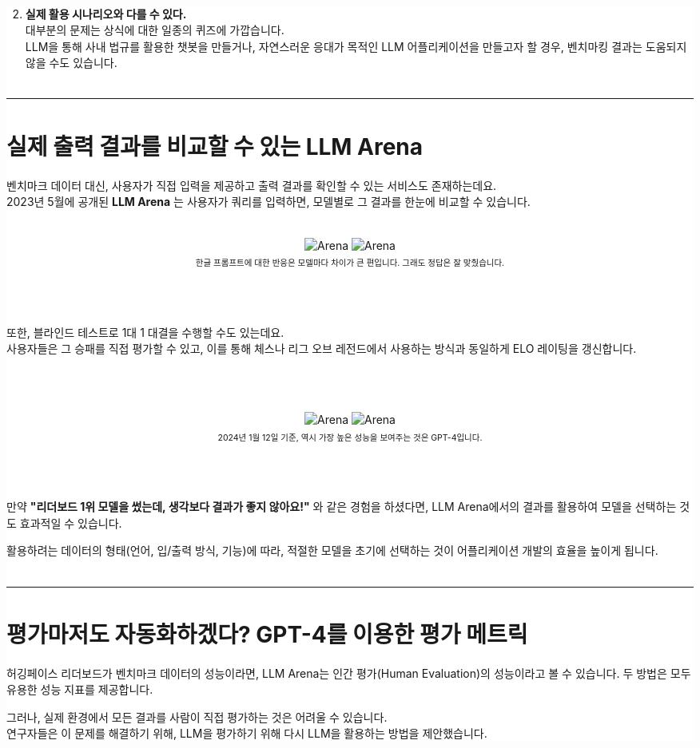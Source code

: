
2. **실제 활용 시나리오와 다를 수 있다.**   
대부분의 문제는 상식에 대한 일종의 퀴즈에 가깝습니다.   
LLM을 통해 사내 법규를 활용한 챗봇을 만들거나, 자연스러운 응대가 목적인 LLM 어플리케이션을 만들고자 할 경우, 벤치마킹 결과는 도움되지 않을 수도 있습니다.
<br><br>

---


# 실제 출력 결과를 비교할 수 있는 LLM Arena

벤치마크 데이터 대신, 사용자가 직접 입력을 제공하고 출력 결과를 확인할 수 있는 서비스도 존재하는데요.   
2023년 5월에 공개된 **LLM Arena** 는 사용자가 쿼리를 입력하면, 모델별로 그 결과를 한눈에 비교할 수 있습니다.
<br><br>
<figure style="text-align: center;">
    <img src="https://github.com/NotoriousH2/NotoriousH2/assets/4037207/9e52f47f-c9ac-4415-90ba-9b5b59d606ef" alt="Arena" width="100%" height="100%">
    <img src="https://github.com/NotoriousH2/NotoriousH2/assets/4037207/9e52f47f-c9ac-4415-90ba-9b5b59d606ef" alt="Arena" width="100%" height="100%">
    <figcaption><span style="font-size:75%"> 한글 프롬프트에 대한 반응은 모델마다 차이가 큰 편입니다. 그래도 정답은 잘 맞췄습니다. </span></figcaption>
</figure>
<br><br>

또한, 블라인드 테스트로 1대 1 대결을 수행할 수도 있는데요.    
사용자들은 그 승패를 직접 평가할 수 있고, 이를 통해 체스나 리그 오브 레전드에서 사용하는 방식과 동일하게 ELO 레이팅을 갱신합니다.

<br><br>
<figure style="text-align: center;">
    <img src="https://github.com/NotoriousH2/NotoriousH2/assets/4037207/76fe73da-9dac-4cd8-b8ac-9dcd33d62e4f" alt="Arena" width="100%" height="100%">
    <img src="https://github.com/NotoriousH2/NotoriousH2/assets/4037207/76fe73da-9dac-4cd8-b8ac-9dcd33d62e4f" alt="Arena" width="100%" height="100%">
    <figcaption><span style="font-size:75%"> 2024년 1월 12일 기준, 역시 가장 높은 성능을 보여주는 것은 GPT-4입니다. </span></figcaption>
</figure>
<br><br>


만약 **"리더보드 1위 모델을 썼는데, 생각보다 결과가 좋지 않아요!"** 와 같은 경험을 하셨다면, LLM Arena에서의 결과를 활용하여 모델을 선택하는 것도 효과적일 수 있습니다.

활용하려는 데이터의 형태(언어, 입/출력 방식, 기능)에 따라, 적절한 모델을 초기에 선택하는 것이 어플리케이션 개발의 효율을 높이게 됩니다.
<br><br>

---


# 평가마저도 자동화하겠다? GPT-4를 이용한 평가 메트릭

허깅페이스 리더보드가 벤치마크 데이터의 성능이라면, LLM Arena는 인간 평가(Human Evaluation)의 성능이라고 볼 수 있습니다. 두 방법은 모두 유용한 성능 지표를 제공합니다.     


그러나, 실제 환경에서 모든 결과를 사람이 직접 평가하는 것은 어려울 수 있습니다.   
연구자들은 이 문제를 해결하기 위해, LLM을 평가하기 위해 다시 LLM을 활용하는 방법을 제안했습니다.
